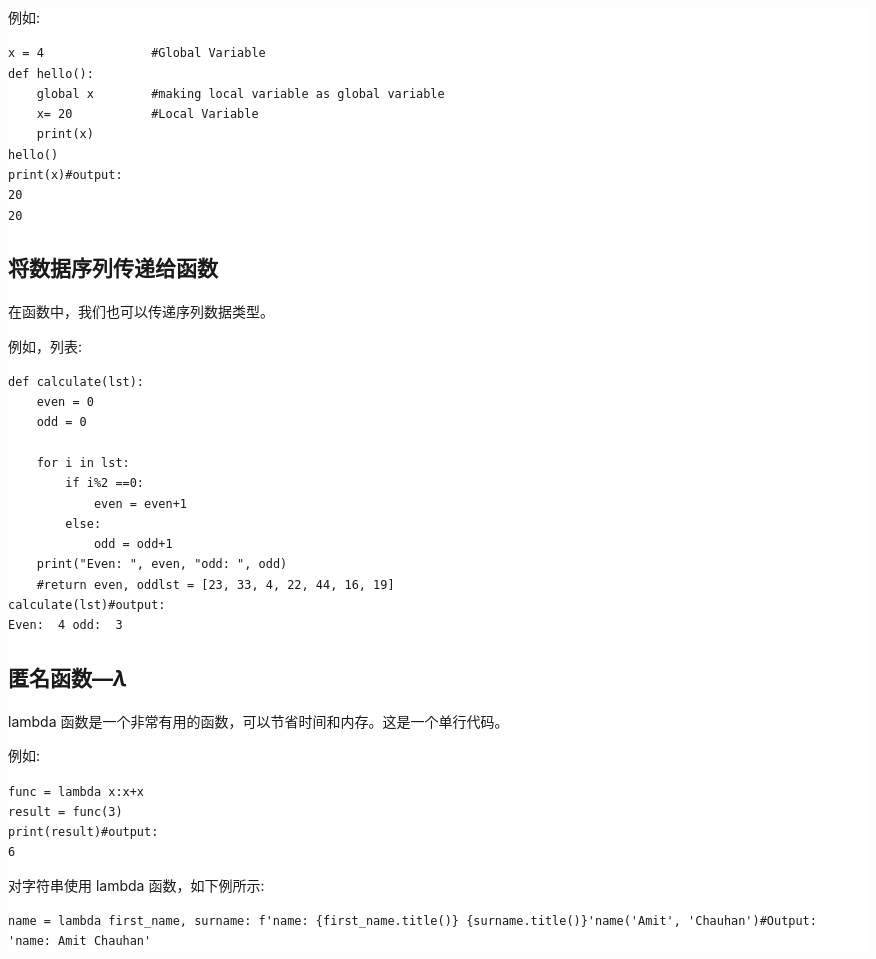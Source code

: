 例如:

```
x = 4               #Global Variable
def hello():
    global x        #making local variable as global variable
    x= 20           #Local Variable
    print(x)
hello()
print(x)#output:
20
20
```

## 将数据序列传递给函数

在函数中，我们也可以传递序列数据类型。

例如，列表:

```
def calculate(lst):
    even = 0
    odd = 0

    for i in lst:
        if i%2 ==0:
            even = even+1
        else:
            odd = odd+1
    print("Even: ", even, "odd: ", odd)
    #return even, oddlst = [23, 33, 4, 22, 44, 16, 19]
calculate(lst)#output:
Even:  4 odd:  3
```

## 匿名函数—***λ***

lambda 函数是一个非常有用的函数，可以节省时间和内存。这是一个单行代码。

例如:

```
func = lambda x:x+x
result = func(3)
print(result)#output:
6
```

对字符串使用 lambda 函数，如下例所示:

```
name = lambda first_name, surname: f'name: {first_name.title()} {surname.title()}'name('Amit', 'Chauhan')#Output:
'name: Amit Chauhan'
```
